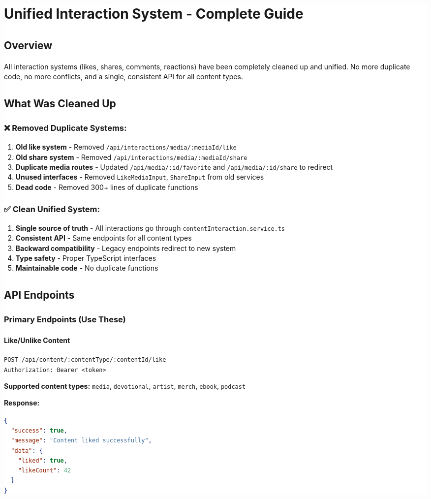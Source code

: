 # Unified Interaction System - Complete Guide

## Overview

All interaction systems (likes, shares, comments, reactions) have been completely cleaned up and unified. No more duplicate code, no more conflicts, and a single, consistent API for all content types.

## What Was Cleaned Up

### ❌ **Removed Duplicate Systems:**

1. **Old like system** - Removed `/api/interactions/media/:mediaId/like`
2. **Old share system** - Removed `/api/interactions/media/:mediaId/share`
3. **Duplicate media routes** - Updated `/api/media/:id/favorite` and `/api/media/:id/share` to redirect
4. **Unused interfaces** - Removed `LikeMediaInput`, `ShareInput` from old services
5. **Dead code** - Removed 300+ lines of duplicate functions

### ✅ **Clean Unified System:**

1. **Single source of truth** - All interactions go through `contentInteraction.service.ts`
2. **Consistent API** - Same endpoints for all content types
3. **Backward compatibility** - Legacy endpoints redirect to new system
4. **Type safety** - Proper TypeScript interfaces
5. **Maintainable code** - No duplicate functions

## API Endpoints

### **Primary Endpoints (Use These)**

#### **Like/Unlike Content**

```http
POST /api/content/:contentType/:contentId/like
Authorization: Bearer <token>
```

**Supported content types:** `media`, `devotional`, `artist`, `merch`, `ebook`, `podcast`

**Response:**

```json
{
  "success": true,
  "message": "Content liked successfully",
  "data": {
    "liked": true,
    "likeCount": 42
  }
}
```
